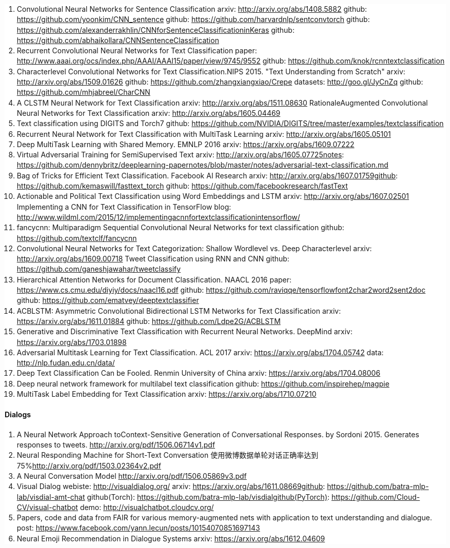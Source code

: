 1. Convolutional Neural Networks for Sentence Classification arxiv: <http://arxiv.org/abs/1408.5882> github: <https://github.com/yoonkim/CNN_sentence> github: <https://github.com/harvardnlp/sentconvtorch> github: <https://github.com/alexanderrakhlin/CNNforSentenceClassificationinKeras> github: <https://github.com/abhaikollara/CNNSentenceClassification>
2. Recurrent Convolutional Neural Networks for Text Classification paper: <http://www.aaai.org/ocs/index.php/AAAI/AAAI15/paper/view/9745/9552> github: <https://github.com/knok/rcnntextclassification>
3. Characterlevel Convolutional Networks for Text Classification.NIPS 2015. "Text Understanding from Scratch" arxiv: <http://arxiv.org/abs/1509.01626> github: <https://github.com/zhangxiangxiao/Crepe> datasets: <http://goo.gl/JyCnZq> github: <https://github.com/mhjabreel/CharCNN>
4. A CLSTM Neural Network for Text Classification arxiv: <http://arxiv.org/abs/1511.08630> RationaleAugmented Convolutional Neural Networks for Text Classification arxiv: <http://arxiv.org/abs/1605.04469>
5. Text classification using DIGITS and Torch7 github: <https://github.com/NVIDIA/DIGITS/tree/master/examples/textclassification>
6. Recurrent Neural Network for Text Classification with MultiTask Learning arxiv: <http://arxiv.org/abs/1605.05101>
7. Deep MultiTask Learning with Shared Memory. EMNLP 2016 arxiv: <https://arxiv.org/abs/1609.07222>
8. Virtual Adversarial Training for SemiSupervised Text arxiv: <http://arxiv.org/abs/1605.07725notes>: <https://github.com/dennybritz/deeplearning-papernotes/blob/master/notes/adversarial-text-classification.md>
9. Bag of Tricks for Efficient Text Classification. Facebook AI Research arxiv: <http://arxiv.org/abs/1607.01759github>: <https://github.com/kemaswill/fasttext_torch> github: <https://github.com/facebookresearch/fastText>
10. Actionable and Political Text Classification using Word Embeddings and LSTM arxiv: <http://arxiv.org/abs/1607.02501> Implementing a CNN for Text Classification in TensorFlow blog: <http://www.wildml.com/2015/12/implementingacnnfortextclassificationintensorflow/>
11. fancycnn: Multiparadigm Sequential Convolutional Neural Networks for text classification github: <https://github.com/textclf/fancycnn>
12. Convolutional Neural Networks for Text Categorization: Shallow Wordlevel vs. Deep Characterlevel arxiv: <http://arxiv.org/abs/1609.00718> Tweet Classification using RNN and CNN github: <https://github.com/ganeshjawahar/tweetclassify>
13. Hierarchical Attention Networks for Document Classification. NAACL 2016 paper: <https://www.cs.cmu.edu/diyiy/docs/naacl16.pdf> github: <https://github.com/raviqqe/tensorflowfont2char2word2sent2doc> github: <https://github.com/ematvey/deeptextclassifier>
14. ACBLSTM: Asymmetric Convolutional Bidirectional LSTM Networks for Text Classification arxiv: <https://arxiv.org/abs/1611.01884> github: <https://github.com/Ldpe2G/ACBLSTM>
15. Generative and Discriminative Text Classification with Recurrent Neural Networks. DeepMind arxiv: <https://arxiv.org/abs/1703.01898>
16. Adversarial Multitask Learning for Text Classification. ACL 2017 arxiv: <https://arxiv.org/abs/1704.05742> data: <http://nlp.fudan.edu.cn/data/>
17. Deep Text Classification Can be Fooled. Renmin University of China arxiv: <https://arxiv.org/abs/1704.08006>
18. Deep neural network framework for multilabel text classification github: <https://github.com/inspirehep/magpie>
19. MultiTask Label Embedding for Text Classification arxiv: <https://arxiv.org/abs/1710.07210>

 

####  Dialogs

1. A Neural Network Approach toContext-Sensitive Generation of Conversational Responses. by Sordoni 2015. Generates responses to tweets. <http://arxiv.org/pdf/1506.06714v1.pdf>
2. Neural Responding Machine for Short-Text Conversation 使用微博数据单轮对话正确率达到75%<http://arxiv.org/pdf/1503.02364v2.pdf>
3. A Neural Conversation Model <http://arxiv.org/pdf/1506.05869v3.pdf>
4. Visual Dialog webiste: <http://visualdialog.org/> arxiv: <https://arxiv.org/abs/1611.08669github>: <https://github.com/batra-mlp-lab/visdial-amt-chat> github(Torch): <https://github.com/batra-mlp-lab/visdialgithub(PyTorch)>: <https://github.com/Cloud-CV/visual-chatbot> demo: <http://visualchatbot.cloudcv.org/>
5. Papers, code and data from FAIR for various memory-augmented nets with application to text understanding and dialogue. post: <https://www.facebook.com/yann.lecun/posts/10154070851697143>
6. Neural Emoji Recommendation in Dialogue Systems arxiv: <https://arxiv.org/abs/1612.04609>
